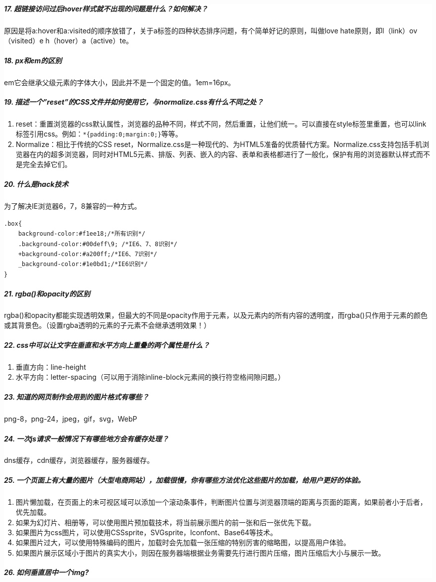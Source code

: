 ##### 17. 超链接访问过后hover样式就不出现的问题是什么？如何解决？

原因是将a:hover和a:visited的顺序放错了，关于a标签的四种状态排序问题，有个简单好记的原则，叫做love hate原则，即l（link）ov（visited）e h（hover）a（active）te。

##### 18. px和em的区别

em它会继承父级元素的字体大小，因此并不是一个固定的值。1em=16px。

##### 19. 描述一个”reset”的CSS文件并如何使用它，与normalize.css有什么不同之处？

1. reset：重置浏览器的css默认属性，浏览器的品种不同，样式不同，然后重置，让他们统一。可以直接在style标签里重置，也可以link标签引用css。例如：`*{padding:0;margin:0;}`等等。
2. Normalize：相比于传统的CSS reset，Normalize.css是一种现代的、为HTML5准备的优质替代方案。Normalize.css支持包括手机浏览器在内的超多浏览器，同时对HTML5元素、排版、列表、嵌入的内容、表单和表格都进行了一般化，保护有用的浏览器默认样式而不是完全去掉它们。

##### 20. 什么是hack技术

为了解决IE浏览器6，7，8兼容的一种方式。

```
.box{
    background-color:#f1ee18;/*所有识别*/
    .background-color:#00deff\9; /*IE6、7、8识别*/
    +background-color:#a200ff;/*IE6、7识别*/
    _background-color:#1e0bd1;/*IE6识别*/
}
```

##### 21. rgba()和opacity的区别

rgba()和opacity都能实现透明效果，但最大的不同是opacity作用于元素，以及元素内的所有内容的透明度，而rgba()只作用于元素的颜色或其背景色。（设置rgba透明的元素的子元素不会继承透明效果！）

##### 22. css中可以让文字在垂直和水平方向上重叠的两个属性是什么？

1. 垂直方向：line-height
2. 水平方向：letter-spacing（可以用于消除inline-block元素间的换行符空格间隙问题。）

##### 23. 知道的网页制作会用到的图片格式有哪些？

png-8，png-24，jpeg，gif，svg，WebP

##### 24. 一次js请求一般情况下有哪些地方会有缓存处理？

dns缓存，cdn缓存，浏览器缓存，服务器缓存。

##### 25. 一个页面上有大量的图片（大型电商网站），加载很慢，你有哪些方法优化这些图片的加载，给用户更好的体验。

1. 图片懒加载，在页面上的未可视区域可以添加一个滚动条事件，判断图片位置与浏览器顶端的距离与页面的距离，如果前者小于后者，优先加载。
2. 如果为幻灯片、相册等，可以使用图片预加载技术，将当前展示图片的前一张和后一张优先下载。
3. 如果图片为css图片，可以使用CSSsprite，SVGsprite，Iconfont、Base64等技术。
4. 如果图片过大，可以使用特殊编码的图片，加载时会先加载一张压缩的特别厉害的缩略图，以提高用户体验。
5. 如果图片展示区域小于图片的真实大小，则因在服务器端根据业务需要先行进行图片压缩，图片压缩后大小与展示一致。

##### 26. 如何垂直居中一个img?
